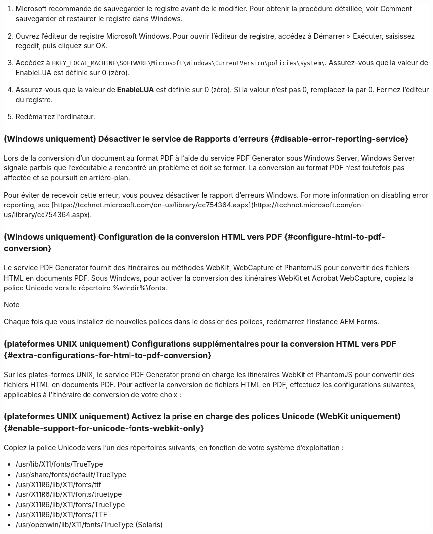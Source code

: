   1. Microsoft recommande de sauvegarder le registre avant de le modifier. Pour obtenir la procédure détaillée, voir [Comment sauvegarder et restaurer le registre dans Windows](https://support.microsoft.com/fr-fr/help/322756).
   1. Ouvrez l’éditeur de registre Microsoft Windows. Pour ouvrir l’éditeur de registre, accédez à Démarrer > Exécuter, saisissez regedit, puis cliquez sur OK.
   1. Accédez à `HKEY_LOCAL_MACHINE\SOFTWARE\Microsoft\Windows\CurrentVersion\policies\system\`. Assurez-vous que la valeur de EnableLUA est définie sur 0 (zéro).
   1. Assurez-vous que la valeur de **EnableLUA** est définie sur 0 (zéro). Si la valeur n’est pas 0, remplacez-la par 0. Fermez l’éditeur du registre.

1. Redémarrez l’ordinateur.

### (Windows uniquement) Désactiver le service de Rapports d’erreurs {#disable-error-reporting-service}

Lors de la conversion d’un document au format PDF à l’aide du service PDF Generator sous Windows Server, Windows Server signale parfois que l’exécutable a rencontré un problème et doit se fermer. La conversion au format PDF n’est toutefois pas affectée et se poursuit en arrière-plan.

Pour éviter de recevoir cette erreur, vous pouvez désactiver le rapport d’erreurs Windows. For more information on disabling error reporting, see [https://technet.microsoft.com/en-us/library/cc754364.aspx](https://technet.microsoft.com/en-us/library/cc754364.aspx).

### (Windows uniquement) Configuration de la conversion HTML vers PDF {#configure-html-to-pdf-conversion}

Le service PDF Generator fournit des itinéraires ou méthodes WebKit, WebCapture et PhantomJS pour convertir des fichiers HTML en documents PDF. Sous Windows, pour activer la conversion des itinéraires WebKit et Acrobat WebCapture, copiez la police Unicode vers le répertoire %windir%\fonts.

>[!NOTE]
>
>Chaque fois que vous installez de nouvelles polices dans le dossier des polices, redémarrez l’instance AEM Forms.

### (plateformes UNIX uniquement) Configurations supplémentaires pour la conversion HTML vers PDF  {#extra-configurations-for-html-to-pdf-conversion}

Sur les plates-formes UNIX, le service PDF Generator prend en charge les itinéraires WebKit et PhantomJS pour convertir des fichiers HTML en documents PDF. Pour activer la conversion de fichiers HTML en PDF, effectuez les configurations suivantes, applicables à l’itinéraire de conversion de votre choix :

### (plateformes UNIX uniquement) Activez la prise en charge des polices Unicode (WebKit uniquement) {#enable-support-for-unicode-fonts-webkit-only}

Copiez la police Unicode vers l’un des répertoires suivants, en fonction de votre système d’exploitation :

* /usr/lib/X11/fonts/TrueType
* /usr/share/fonts/default/TrueType
* /usr/X11R6/lib/X11/fonts/ttf
* /usr/X11R6/lib/X11/fonts/truetype
* /usr/X11R6/lib/X11/fonts/TrueType
* /usr/X11R6/lib/X11/fonts/TTF
* /usr/openwin/lib/X11/fonts/TrueType (Solaris)

